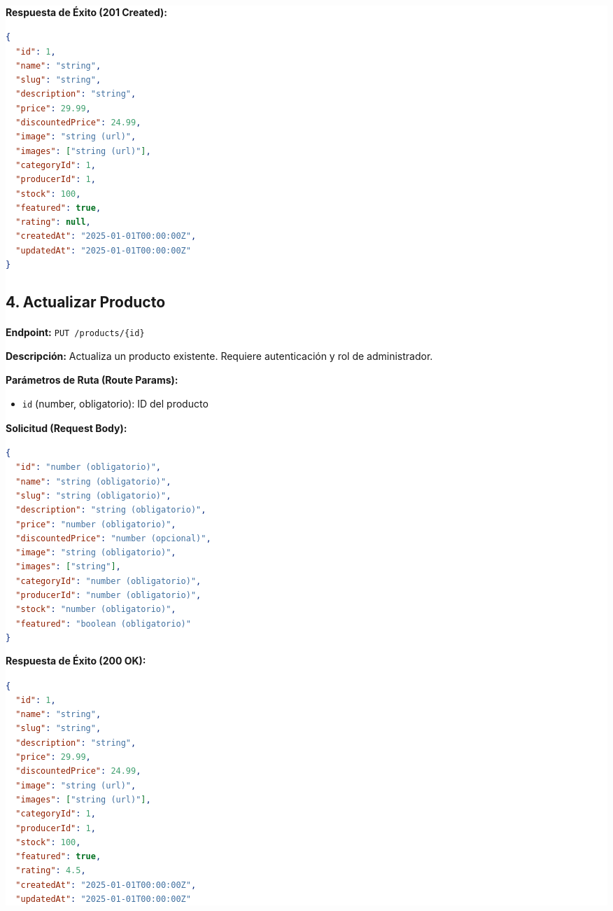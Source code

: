 **Respuesta de Éxito (201 Created):**
```json
{
  "id": 1,
  "name": "string",
  "slug": "string",
  "description": "string",
  "price": 29.99,
  "discountedPrice": 24.99,
  "image": "string (url)",
  "images": ["string (url)"],
  "categoryId": 1,
  "producerId": 1,
  "stock": 100,
  "featured": true,
  "rating": null,
  "createdAt": "2025-01-01T00:00:00Z",
  "updatedAt": "2025-01-01T00:00:00Z"
}
```

## 4. Actualizar Producto

**Endpoint:** `PUT /products/{id}`

**Descripción:** Actualiza un producto existente. Requiere autenticación y rol de administrador.

**Parámetros de Ruta (Route Params):**
- `id` (number, obligatorio): ID del producto

**Solicitud (Request Body):**
```json
{
  "id": "number (obligatorio)",
  "name": "string (obligatorio)",
  "slug": "string (obligatorio)",
  "description": "string (obligatorio)",
  "price": "number (obligatorio)",
  "discountedPrice": "number (opcional)",
  "image": "string (obligatorio)",
  "images": ["string"],
  "categoryId": "number (obligatorio)",
  "producerId": "number (obligatorio)",
  "stock": "number (obligatorio)",
  "featured": "boolean (obligatorio)"
}
```

**Respuesta de Éxito (200 OK):**
```json
{
  "id": 1,
  "name": "string",
  "slug": "string",
  "description": "string",
  "price": 29.99,
  "discountedPrice": 24.99,
  "image": "string (url)",
  "images": ["string (url)"],
  "categoryId": 1,
  "producerId": 1,
  "stock": 100,
  "featured": true,
  "rating": 4.5,
  "createdAt": "2025-01-01T00:00:00Z",
  "updatedAt": "2025-01-01T00:00:00Z"
```